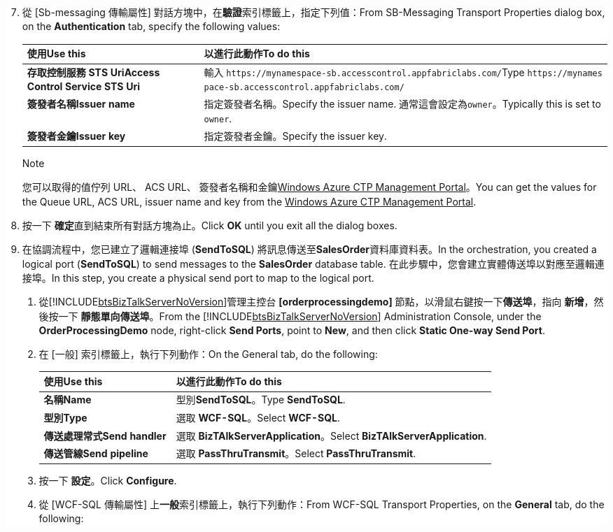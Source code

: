    7. <span data-ttu-id="cb611-148">從 [Sb-messaging 傳輸屬性] 對話方塊中，在**驗證**索引標籤上，指定下列值：</span><span class="sxs-lookup"><span data-stu-id="cb611-148">From SB-Messaging Transport Properties dialog box, on the **Authentication** tab, specify the following values:</span></span>  

      |<span data-ttu-id="cb611-149">使用</span><span class="sxs-lookup"><span data-stu-id="cb611-149">Use this</span></span>|<span data-ttu-id="cb611-150">以進行此動作</span><span class="sxs-lookup"><span data-stu-id="cb611-150">To do this</span></span>|  
      |--------------|----------------|  
      |<span data-ttu-id="cb611-151">**存取控制服務 STS Uri**</span><span class="sxs-lookup"><span data-stu-id="cb611-151">**Access Control Service STS Uri**</span></span>|<span data-ttu-id="cb611-152">輸入 `https://mynamespace-sb.accesscontrol.appfabriclabs.com/`</span><span class="sxs-lookup"><span data-stu-id="cb611-152">Type `https://mynamespace-sb.accesscontrol.appfabriclabs.com/`</span></span>|  
      |<span data-ttu-id="cb611-153">**簽發者名稱**</span><span class="sxs-lookup"><span data-stu-id="cb611-153">**Issuer name**</span></span>|<span data-ttu-id="cb611-154">指定簽發者名稱。</span><span class="sxs-lookup"><span data-stu-id="cb611-154">Specify the issuer name.</span></span> <span data-ttu-id="cb611-155">通常這會設定為`owner`。</span><span class="sxs-lookup"><span data-stu-id="cb611-155">Typically this is set to `owner`.</span></span>|  
      |<span data-ttu-id="cb611-156">**簽發者金鑰**</span><span class="sxs-lookup"><span data-stu-id="cb611-156">**Issuer key**</span></span>|<span data-ttu-id="cb611-157">指定簽發者金鑰。</span><span class="sxs-lookup"><span data-stu-id="cb611-157">Specify the issuer key.</span></span>|  

      > [!NOTE]
      >  <span data-ttu-id="cb611-158">您可以取得的值佇列 URL、 ACS URL、 簽發者名稱和金鑰[Windows Azure CTP Management Portal](http://go.microsoft.com/fwlink/p/?LinkId=202886)。</span><span class="sxs-lookup"><span data-stu-id="cb611-158">You can get the values for the Queue URL, ACS URL, issuer name and key from the [Windows Azure CTP Management Portal](http://go.microsoft.com/fwlink/p/?LinkId=202886).</span></span>  

   8. <span data-ttu-id="cb611-159">按一下 **確定**直到結束所有對話方塊為止。</span><span class="sxs-lookup"><span data-stu-id="cb611-159">Click **OK** until you exit all the dialog boxes.</span></span>  

5. <span data-ttu-id="cb611-160">在協調流程中，您已建立了邏輯連接埠 (**SendToSQL**) 將訊息傳送至**SalesOrder**資料庫資料表。</span><span class="sxs-lookup"><span data-stu-id="cb611-160">In the orchestration, you created a logical port (**SendToSQL**) to send messages to the **SalesOrder** database table.</span></span> <span data-ttu-id="cb611-161">在此步驟中，您會建立實體傳送埠以對應至邏輯連接埠。</span><span class="sxs-lookup"><span data-stu-id="cb611-161">In this step, you create a physical send port to map to the logical port.</span></span>  

   1. <span data-ttu-id="cb611-162">從[!INCLUDE[btsBizTalkServerNoVersion](../includes/btsbiztalkservernoversion-md.md)]管理主控台 **[orderprocessingdemo]** 節點，以滑鼠右鍵按一下**傳送埠**，指向 **新增**，然後按一下  **靜態單向傳送埠**。</span><span class="sxs-lookup"><span data-stu-id="cb611-162">From the [!INCLUDE[btsBizTalkServerNoVersion](../includes/btsbiztalkservernoversion-md.md)] Administration Console, under the **OrderProcessingDemo** node, right-click **Send Ports**, point to **New**, and then click **Static One-way Send Port**.</span></span>  

   2. <span data-ttu-id="cb611-163">在 [一般] 索引標籤上，執行下列動作：</span><span class="sxs-lookup"><span data-stu-id="cb611-163">On the General tab, do the following:</span></span>  


      |     <span data-ttu-id="cb611-164">使用</span><span class="sxs-lookup"><span data-stu-id="cb611-164">Use this</span></span>      |              <span data-ttu-id="cb611-165">以進行此動作</span><span class="sxs-lookup"><span data-stu-id="cb611-165">To do this</span></span>              |
      |-------------------|--------------------------------------|
      |     <span data-ttu-id="cb611-166">**名稱**</span><span class="sxs-lookup"><span data-stu-id="cb611-166">**Name**</span></span>      |         <span data-ttu-id="cb611-167">型別**SendToSQL**。</span><span class="sxs-lookup"><span data-stu-id="cb611-167">Type **SendToSQL**.</span></span>          |
      |     <span data-ttu-id="cb611-168">**型別**</span><span class="sxs-lookup"><span data-stu-id="cb611-168">**Type**</span></span>      |         <span data-ttu-id="cb611-169">選取  **WCF-SQL**。</span><span class="sxs-lookup"><span data-stu-id="cb611-169">Select **WCF-SQL**.</span></span>          |
      | <span data-ttu-id="cb611-170">**傳送處理常式**</span><span class="sxs-lookup"><span data-stu-id="cb611-170">**Send handler**</span></span>  | <span data-ttu-id="cb611-171">選取  **BizTAlkServerApplication**。</span><span class="sxs-lookup"><span data-stu-id="cb611-171">Select **BizTAlkServerApplication**.</span></span> |
      | <span data-ttu-id="cb611-172">**傳送管線**</span><span class="sxs-lookup"><span data-stu-id="cb611-172">**Send pipeline**</span></span> |     <span data-ttu-id="cb611-173">選取  **PassThruTransmit**。</span><span class="sxs-lookup"><span data-stu-id="cb611-173">Select **PassThruTransmit**.</span></span>     |


   3. <span data-ttu-id="cb611-174">按一下 **設定**。</span><span class="sxs-lookup"><span data-stu-id="cb611-174">Click **Configure**.</span></span>  

   4. <span data-ttu-id="cb611-175">從 [WCF-SQL 傳輸屬性] 上**一般**索引標籤上，執行下列動作：</span><span class="sxs-lookup"><span data-stu-id="cb611-175">From WCF-SQL Transport Properties, on the **General** tab, do the following:</span></span>  


